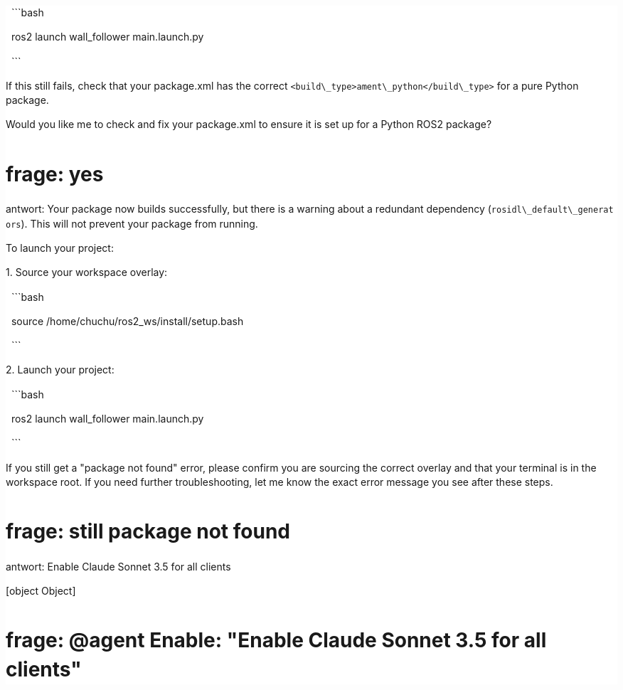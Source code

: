 &nbsp; ```bash

&nbsp; ros2 launch wall\_follower main.launch.py

&nbsp; ```



If this still fails, check that your package.xml has the correct `<build\_type>ament\_python</build\_type>` for a pure Python package.



Would you like me to check and fix your package.xml to ensure it is set up for a Python ROS2 package?



# frage: yes



antwort: Your package now builds successfully, but there is a warning about a redundant dependency (`rosidl\_default\_generators`). This will not prevent your package from running.



To launch your project:

1\. Source your workspace overlay:

&nbsp;  ```bash

&nbsp;  source /home/chuchu/ros2\_ws/install/setup.bash

&nbsp;  ```

2\. Launch your project:

&nbsp;  ```bash

&nbsp;  ros2 launch wall\_follower main.launch.py

&nbsp;  ```



If you still get a "package not found" error, please confirm you are sourcing the correct overlay and that your terminal is in the workspace root. If you need further troubleshooting, let me know the exact error message you see after these steps.



# frage: still package not found 



antwort: Enable Claude Sonnet 3.5 for all clients

\[object Object]



# frage: @agent Enable: "Enable Claude Sonnet 3.5 for all clients"
